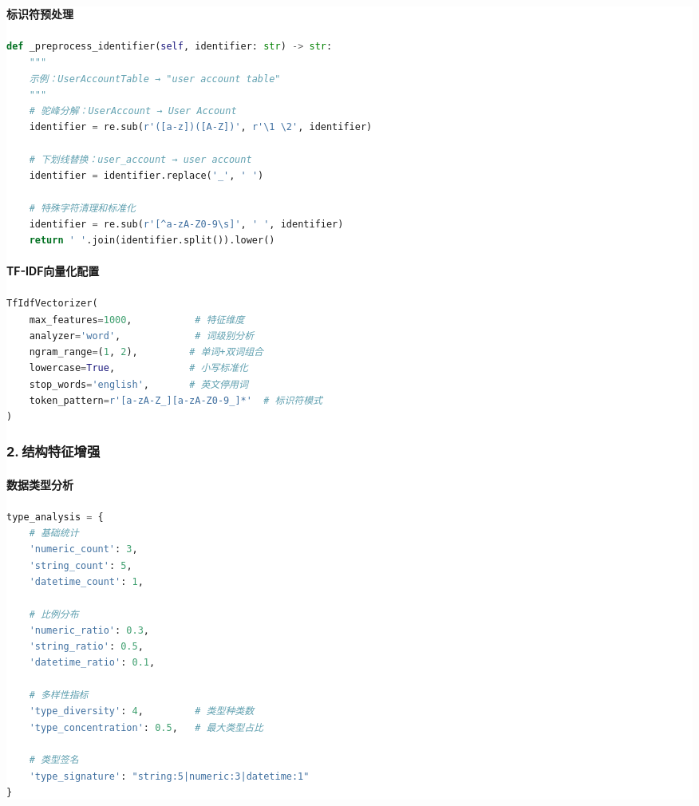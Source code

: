 #### 标识符预处理
```python
def _preprocess_identifier(self, identifier: str) -> str:
    """
    示例：UserAccountTable → "user account table"
    """
    # 驼峰分解：UserAccount → User Account
    identifier = re.sub(r'([a-z])([A-Z])', r'\1 \2', identifier)
    
    # 下划线替换：user_account → user account  
    identifier = identifier.replace('_', ' ')
    
    # 特殊字符清理和标准化
    identifier = re.sub(r'[^a-zA-Z0-9\s]', ' ', identifier)
    return ' '.join(identifier.split()).lower()
```

#### TF-IDF向量化配置
```python
TfIdfVectorizer(
    max_features=1000,           # 特征维度
    analyzer='word',             # 词级别分析
    ngram_range=(1, 2),         # 单词+双词组合
    lowercase=True,             # 小写标准化
    stop_words='english',       # 英文停用词
    token_pattern=r'[a-zA-Z_][a-zA-Z0-9_]*'  # 标识符模式
)
```

### 2. 结构特征增强

#### 数据类型分析
```python
type_analysis = {
    # 基础统计
    'numeric_count': 3,
    'string_count': 5,
    'datetime_count': 1,
    
    # 比例分布
    'numeric_ratio': 0.3,
    'string_ratio': 0.5,
    'datetime_ratio': 0.1,
    
    # 多样性指标
    'type_diversity': 4,         # 类型种类数
    'type_concentration': 0.5,   # 最大类型占比
    
    # 类型签名
    'type_signature': "string:5|numeric:3|datetime:1"
}
```
